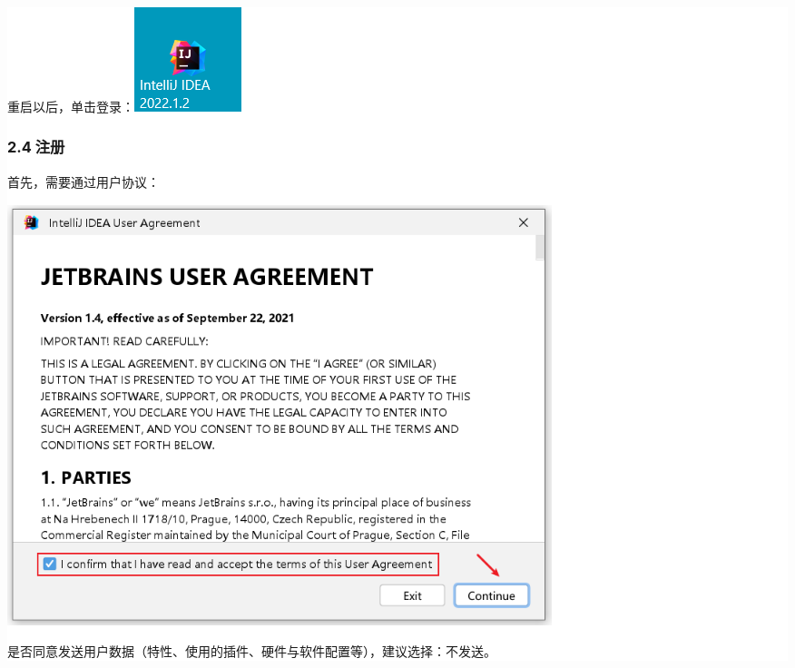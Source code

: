 重启以后，单击登录：![image-20220615164056349](images/image-20220615164056349.png)

### 2.4 注册

首先，需要通过用户协议：

<img src="images/image-20221019170223226.png" alt="image-20221019170223226" style="zoom:80%;" />

是否同意发送用户数据（特性、使用的插件、硬件与软件配置等），建议选择：不发送。
